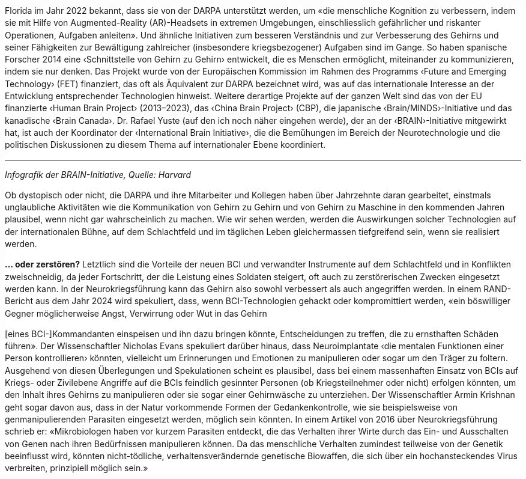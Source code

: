 Florida im Jahr 2022 bekannt, dass sie von der DARPA unterstützt werden, um «die menschliche Kognition
zu verbessern, indem sie mit Hilfe von Augmented-Reality (AR)-Headsets in extremen Umgebungen, einschliesslich gefährlicher und riskanter Operationen, Aufgaben anleiten».
Und ähnliche Initiativen zum besseren Verständnis und zur Verbesserung des Gehirns und seiner Fähigkeiten zur Bewältigung zahlreicher (insbesondere kriegsbezogener) Aufgaben sind im Gange. So haben spanische Forscher 2014 eine ‹Schnittstelle von Gehirn zu Gehirn› entwickelt, die es Menschen ermöglicht, miteinander zu kommunizieren, indem sie nur denken. Das Projekt wurde von der Europäischen Kommission
im Rahmen des Programms ‹Future and Emerging Technology› (FET) finanziert, das oft als Äquivalent zur
DARPA bezeichnet wird, was auf das internationale Interesse an der Entwicklung entsprechender Technologien hinweist.
Weitere derartige Projekte auf der ganzen Welt sind das von der EU finanzierte ‹Human Brain Project›
(2013–2023), das ‹China Brain Project› (CBP), die japanische ‹Brain/MINDS›-Initiative und das kanadische
‹Brain Canada›. Dr. Rafael Yuste (auf den ich noch näher eingehen werde), der an der ‹BRAIN›-Initiative mitgewirkt hat, ist auch der Koordinator der ‹International Brain Initiative›, die die Bemühungen im Bereich
der Neurotechnologie und die politischen Diskussionen zu diesem Thema auf internationaler Ebene koordiniert.


-----

_Infografik der BRAIN-Initiative, Quelle: Harvard_

Ob dystopisch oder nicht, die DARPA und ihre Mitarbeiter und Kollegen haben über Jahrzehnte daran gearbeitet, einstmals unglaubliche Aktivitäten wie die Kommunikation von Gehirn zu Gehirn und von Gehirn zu
Maschine in den kommenden Jahren plausibel, wenn nicht gar wahrscheinlich zu machen. Wie wir sehen
werden, werden die Auswirkungen solcher Technologien auf der internationalen Bühne, auf dem Schlachtfeld und im täglichen Leben gleichermassen tiefgreifend sein, wenn sie realisiert werden.

**… oder zerstören?**
Letztlich sind die Vorteile der neuen BCI und verwandter Instrumente auf dem Schlachtfeld und in Konflikten zweischneidig, da jeder Fortschritt, der die Leistung eines Soldaten steigert, oft auch zu zerstörerischen
Zwecken eingesetzt werden kann. In der Neurokriegsführung kann das Gehirn also sowohl verbessert als
auch angegriffen werden.
In einem RAND-Bericht aus dem Jahr 2024 wird spekuliert, dass, wenn BCI-Technologien gehackt oder
kompromittiert werden, «ein böswilliger Gegner möglicherweise Angst, Verwirrung oder Wut in das Gehirn

[eines BCI-]Kommandanten einspeisen und ihn dazu bringen könnte, Entscheidungen zu treffen, die zu
ernsthaften Schäden führen». Der Wissenschaftler Nicholas Evans spekuliert darüber hinaus, dass Neuroimplantate ‹die mentalen Funktionen einer Person kontrollieren› könnten, vielleicht um Erinnerungen und
Emotionen zu manipulieren oder sogar um den Träger zu foltern. Ausgehend von diesen Überlegungen
und Spekulationen scheint es plausibel, dass bei einem massenhaften Einsatz von BCIs auf Kriegs- oder
Zivilebene Angriffe auf die BCIs feindlich gesinnter Personen (ob Kriegsteilnehmer oder nicht) erfolgen
könnten, um den Inhalt ihres Gehirns zu manipulieren oder sie sogar einer Gehirnwäsche zu unterziehen.
Der Wissenschaftler Armin Krishnan geht sogar davon aus, dass in der Natur vorkommende Formen der
Gedankenkontrolle, wie sie beispielsweise von genmanipulierenden Parasiten eingesetzt werden, möglich
sein könnten. In einem Artikel von 2016 über Neurokriegsführung schrieb er:
«Mikrobiologen haben vor kurzem Parasiten entdeckt, die das Verhalten ihrer Wirte durch das Ein- und
Ausschalten von Genen nach ihren Bedürfnissen manipulieren können. Da das menschliche Verhalten zumindest teilweise von der Genetik beeinflusst wird, könnten nicht-tödliche, verhaltensverändernde genetische Biowaffen, die sich über ein hochansteckendes Virus verbreiten, prinzipiell möglich sein.»
